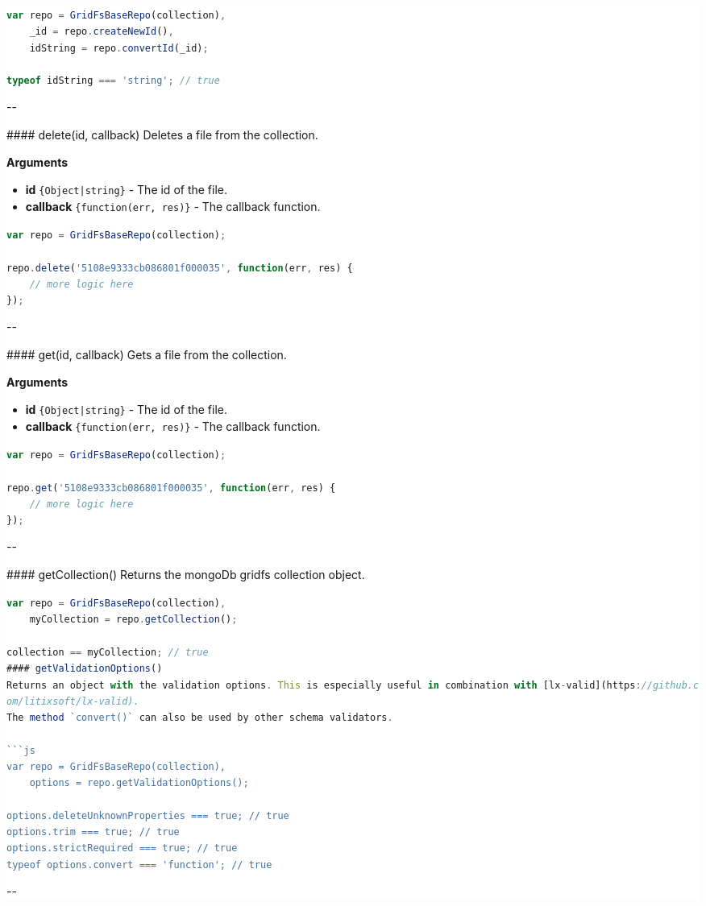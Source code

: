 ```js
var repo = GridFsBaseRepo(collection),
    _id = repo.createNewId(),
    idString = repo.convertId(_id);

typeof idString === 'string'; // true
```
--

<a name="delete1" />
#### delete(id, callback)
Deletes a file from the collection.

__Arguments__

* __id__ `{Object|string}` - The id of the file.
* __callback__ `{function(err, res)}` - The callback function.

```js
var repo = GridFsBaseRepo(collection);

repo.delete('5108e9333cb086801f000035', function(err, res) {
    // more logic here
});
```
--

<a name="get" />
#### get(id, callback)
Gets a file from the collection.

__Arguments__

* __id__ `{Object|string}` - The id of the file.
* __callback__ `{function(err, res)}` - The callback function.

```js
var repo = GridFsBaseRepo(collection);

repo.get('5108e9333cb086801f000035', function(err, res) {
    // more logic here
});
```
--

<a name="getCollection1" />
#### getCollection()
Returns the mongoDb gridfs collection object.

```js
var repo = GridFsBaseRepo(collection),
    myCollection = repo.getCollection();

collection == myCollection; // true
#### getValidationOptions()
Returns an object with the validation options. This is especially useful in combination with [lx-valid](https://github.com/litixsoft/lx-valid).
The method `convert()` can also be used by other schema validators.

```js
var repo = GridFsBaseRepo(collection),
    options = repo.getValidationOptions();

options.deleteUnknownProperties === true; // true
options.trim === true; // true
options.strictRequired === true; // true
typeof options.convert === 'function'; // true
```
--
